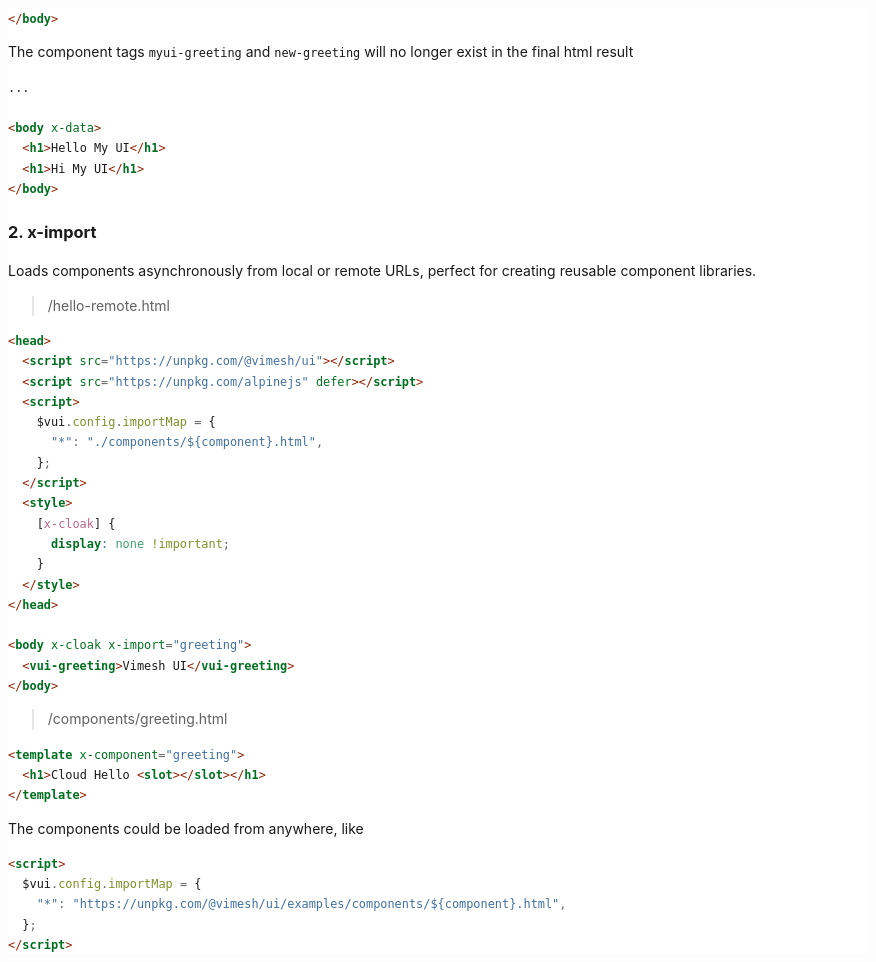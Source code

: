 ```html
</body>
```

The component tags `myui-greeting` and `new-greeting` will no longer exist in the final html result

```html
...

<body x-data>
  <h1>Hello My UI</h1>
  <h1>Hi My UI</h1>
</body>
```

### 2. x-import

Loads components asynchronously from local or remote URLs, perfect for creating reusable component libraries.

> /hello-remote.html

```html
<head>
  <script src="https://unpkg.com/@vimesh/ui"></script>
  <script src="https://unpkg.com/alpinejs" defer></script>
  <script>
    $vui.config.importMap = {
      "*": "./components/${component}.html",
    };
  </script>
  <style>
    [x-cloak] {
      display: none !important;
    }
  </style>
</head>

<body x-cloak x-import="greeting">
  <vui-greeting>Vimesh UI</vui-greeting>
</body>
```

> /components/greeting.html

```html
<template x-component="greeting">
  <h1>Cloud Hello <slot></slot></h1>
</template>
```

The components could be loaded from anywhere, like

```html
<script>
  $vui.config.importMap = {
    "*": "https://unpkg.com/@vimesh/ui/examples/components/${component}.html",
  };
</script>
```
